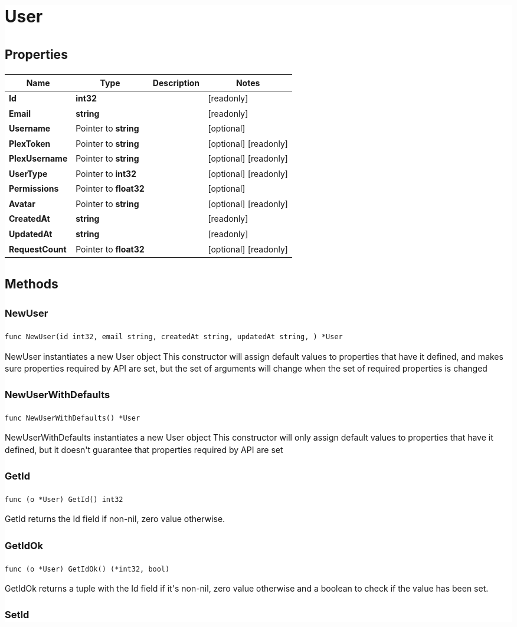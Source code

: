 # User

## Properties

Name | Type | Description | Notes
------------ | ------------- | ------------- | -------------
**Id** | **int32** |  | [readonly] 
**Email** | **string** |  | [readonly] 
**Username** | Pointer to **string** |  | [optional] 
**PlexToken** | Pointer to **string** |  | [optional] [readonly] 
**PlexUsername** | Pointer to **string** |  | [optional] [readonly] 
**UserType** | Pointer to **int32** |  | [optional] [readonly] 
**Permissions** | Pointer to **float32** |  | [optional] 
**Avatar** | Pointer to **string** |  | [optional] [readonly] 
**CreatedAt** | **string** |  | [readonly] 
**UpdatedAt** | **string** |  | [readonly] 
**RequestCount** | Pointer to **float32** |  | [optional] [readonly] 

## Methods

### NewUser

`func NewUser(id int32, email string, createdAt string, updatedAt string, ) *User`

NewUser instantiates a new User object
This constructor will assign default values to properties that have it defined,
and makes sure properties required by API are set, but the set of arguments
will change when the set of required properties is changed

### NewUserWithDefaults

`func NewUserWithDefaults() *User`

NewUserWithDefaults instantiates a new User object
This constructor will only assign default values to properties that have it defined,
but it doesn't guarantee that properties required by API are set

### GetId

`func (o *User) GetId() int32`

GetId returns the Id field if non-nil, zero value otherwise.

### GetIdOk

`func (o *User) GetIdOk() (*int32, bool)`

GetIdOk returns a tuple with the Id field if it's non-nil, zero value otherwise
and a boolean to check if the value has been set.

### SetId
